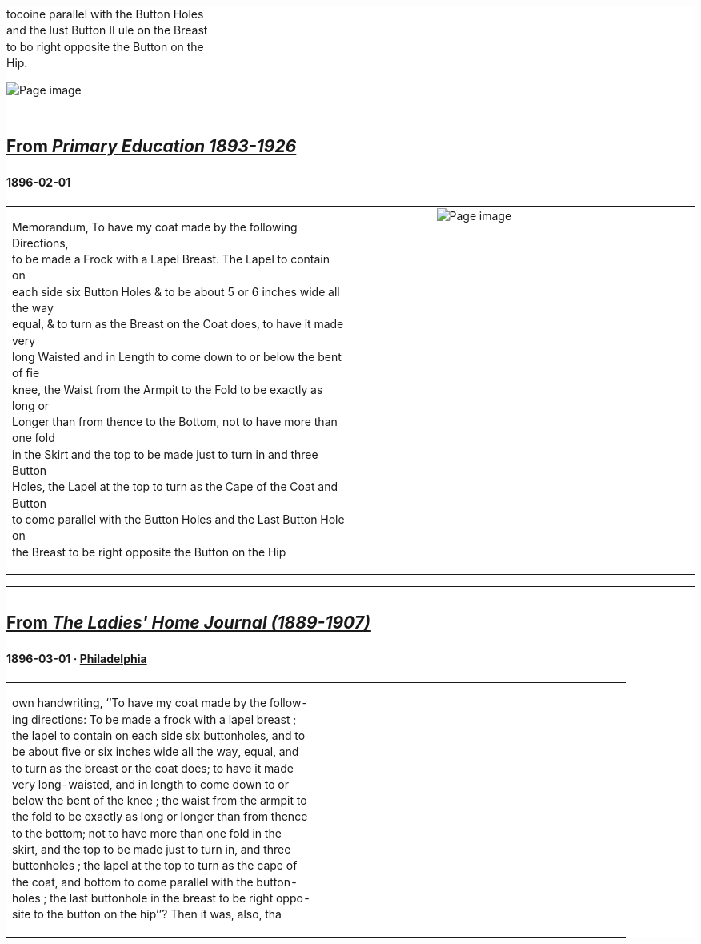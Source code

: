 tocoine parallel with the Button Holes  
and the lust Button II ule on the Breast  
to bo right opposite the Button on the  
Hip.
</td><td style="width: 50%; max-height: 75%; margin: auto; display: block;">
<img alt="Page image" src="https://tile.loc.gov/image-services/iiif/service:ndnp:nmu:batch_nmu_cinquefoil_ver04:data:sn92070454:00280773669:1895092701:0249/pct:32.308970099667775,91.68298930239565,17.400332225913623,14.464366430616243/!600,600/0/default.jpg"/>
</td>
</tr></table>

---

## [From _Primary Education 1893-1926_](https://archive.org/details/sim_primary-education_1896-02_4_2/page/n9/mode/1up?view=theater)

#### 1896-02-01

<table style="width: 100%;"><tr><td style="width: 50%">

  
  
Memorandum, To have my coat made by the following Directions,  
to be made a Frock with a Lapel Breast. The Lapel to contain on  
each side six Button Holes &amp; to be about 5 or 6 inches wide all the way  
equal, &amp; to turn as the Breast on the Coat does, to have it made very  
long Waisted and in Length to come down to or below the bent of fie  
knee, the Waist from the Armpit to the Fold to be exactly as long or  
Longer than from thence to the Bottom, not to have more than one fold  
in the Skirt and the top to be made just to turn in and three Button  
Holes, the Lapel at the top to turn as the Cape of the Coat and Button  
to come parallel with the Button Holes and the Last Button Hole on  
the Breast to be right opposite the Button on the Hip
</td><td style="width: 50%; max-height: 75%; margin: auto; display: block;">
<img alt="Page image" src="https://iiif.archive.org/image/iiif/2/sim_primary-education_1896-02_4_2%2Fsim_primary-education_1896-02_4_2_jp2.zip%2Fsim_primary-education_1896-02_4_2_jp2%2Fsim_primary-education_1896-02_4_2_0009.jp2/pct:12.089715536105032,66.09424920127796,36.98030634573304,9.684504792332268/600,/0/default.jpg"/>
</td>
</tr></table>

---

## [From _The Ladies' Home Journal (1889-1907)_](https://archive.org/details/sim_ladies-home-journal_1896-03_13_4/page/n5/mode/1up?view=theater)

#### 1896-03-01 &middot; [Philadelphia](http://dbpedia.org/resource/Philadelphia)

<table style="width: 100%;"><tr><td style="width: 50%">

  
own handwriting, ‘‘To have my coat made by the follow-  
ing directions: To be made a frock with a lapel breast ;  
the lapel to contain on each side six buttonholes, and to  
be about five or six inches wide all the way, equal, and  
to turn as the breast or the coat does; to have it made  
very long-waisted, and in length to come down to or  
below the bent of the knee ; the waist from the armpit to  
the fold to be exactly as long or longer than from thence  
to the bottom; not to have more than one fold in the  
skirt, and the top to be made just to turn in, and three  
buttonholes ; the lapel at the top to turn as the cape of  
the coat, and bottom to come parallel with the button-  
holes ; the last buttonhole in the breast to be right oppo-  
site to the button on the hip’’? Then it was, also, tha
</td><td style="width: 50%; max-height: 75%; margin: auto; display: block;">